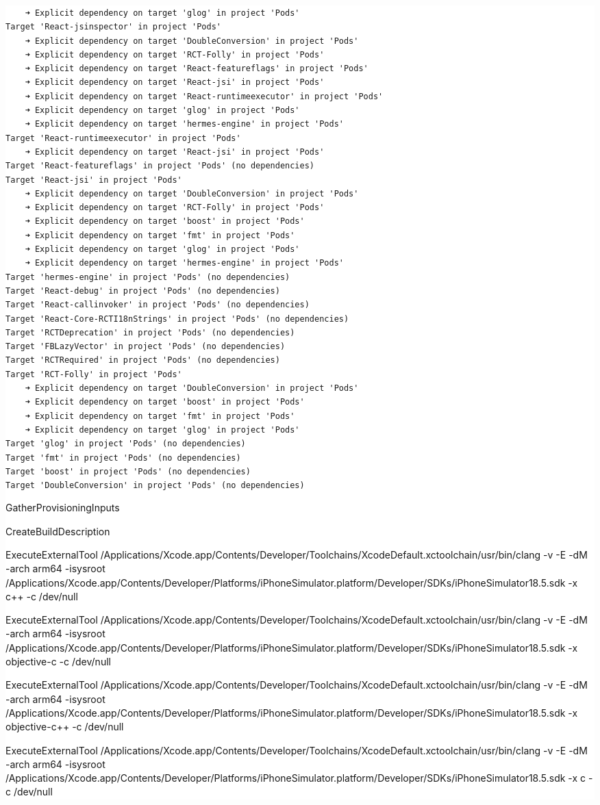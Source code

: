         ➜ Explicit dependency on target 'glog' in project 'Pods'
    Target 'React-jsinspector' in project 'Pods'
        ➜ Explicit dependency on target 'DoubleConversion' in project 'Pods'
        ➜ Explicit dependency on target 'RCT-Folly' in project 'Pods'
        ➜ Explicit dependency on target 'React-featureflags' in project 'Pods'
        ➜ Explicit dependency on target 'React-jsi' in project 'Pods'
        ➜ Explicit dependency on target 'React-runtimeexecutor' in project 'Pods'
        ➜ Explicit dependency on target 'glog' in project 'Pods'
        ➜ Explicit dependency on target 'hermes-engine' in project 'Pods'
    Target 'React-runtimeexecutor' in project 'Pods'
        ➜ Explicit dependency on target 'React-jsi' in project 'Pods'
    Target 'React-featureflags' in project 'Pods' (no dependencies)
    Target 'React-jsi' in project 'Pods'
        ➜ Explicit dependency on target 'DoubleConversion' in project 'Pods'
        ➜ Explicit dependency on target 'RCT-Folly' in project 'Pods'
        ➜ Explicit dependency on target 'boost' in project 'Pods'
        ➜ Explicit dependency on target 'fmt' in project 'Pods'
        ➜ Explicit dependency on target 'glog' in project 'Pods'
        ➜ Explicit dependency on target 'hermes-engine' in project 'Pods'
    Target 'hermes-engine' in project 'Pods' (no dependencies)
    Target 'React-debug' in project 'Pods' (no dependencies)
    Target 'React-callinvoker' in project 'Pods' (no dependencies)
    Target 'React-Core-RCTI18nStrings' in project 'Pods' (no dependencies)
    Target 'RCTDeprecation' in project 'Pods' (no dependencies)
    Target 'FBLazyVector' in project 'Pods' (no dependencies)
    Target 'RCTRequired' in project 'Pods' (no dependencies)
    Target 'RCT-Folly' in project 'Pods'
        ➜ Explicit dependency on target 'DoubleConversion' in project 'Pods'
        ➜ Explicit dependency on target 'boost' in project 'Pods'
        ➜ Explicit dependency on target 'fmt' in project 'Pods'
        ➜ Explicit dependency on target 'glog' in project 'Pods'
    Target 'glog' in project 'Pods' (no dependencies)
    Target 'fmt' in project 'Pods' (no dependencies)
    Target 'boost' in project 'Pods' (no dependencies)
    Target 'DoubleConversion' in project 'Pods' (no dependencies)

GatherProvisioningInputs

CreateBuildDescription

ExecuteExternalTool /Applications/Xcode.app/Contents/Developer/Toolchains/XcodeDefault.xctoolchain/usr/bin/clang -v -E -dM -arch arm64 -isysroot /Applications/Xcode.app/Contents/Developer/Platforms/iPhoneSimulator.platform/Developer/SDKs/iPhoneSimulator18.5.sdk -x c++ -c /dev/null

ExecuteExternalTool /Applications/Xcode.app/Contents/Developer/Toolchains/XcodeDefault.xctoolchain/usr/bin/clang -v -E -dM -arch arm64 -isysroot /Applications/Xcode.app/Contents/Developer/Platforms/iPhoneSimulator.platform/Developer/SDKs/iPhoneSimulator18.5.sdk -x objective-c -c /dev/null

ExecuteExternalTool /Applications/Xcode.app/Contents/Developer/Toolchains/XcodeDefault.xctoolchain/usr/bin/clang -v -E -dM -arch arm64 -isysroot /Applications/Xcode.app/Contents/Developer/Platforms/iPhoneSimulator.platform/Developer/SDKs/iPhoneSimulator18.5.sdk -x objective-c++ -c /dev/null

ExecuteExternalTool /Applications/Xcode.app/Contents/Developer/Toolchains/XcodeDefault.xctoolchain/usr/bin/clang -v -E -dM -arch arm64 -isysroot /Applications/Xcode.app/Contents/Developer/Platforms/iPhoneSimulator.platform/Developer/SDKs/iPhoneSimulator18.5.sdk -x c -c /dev/null
